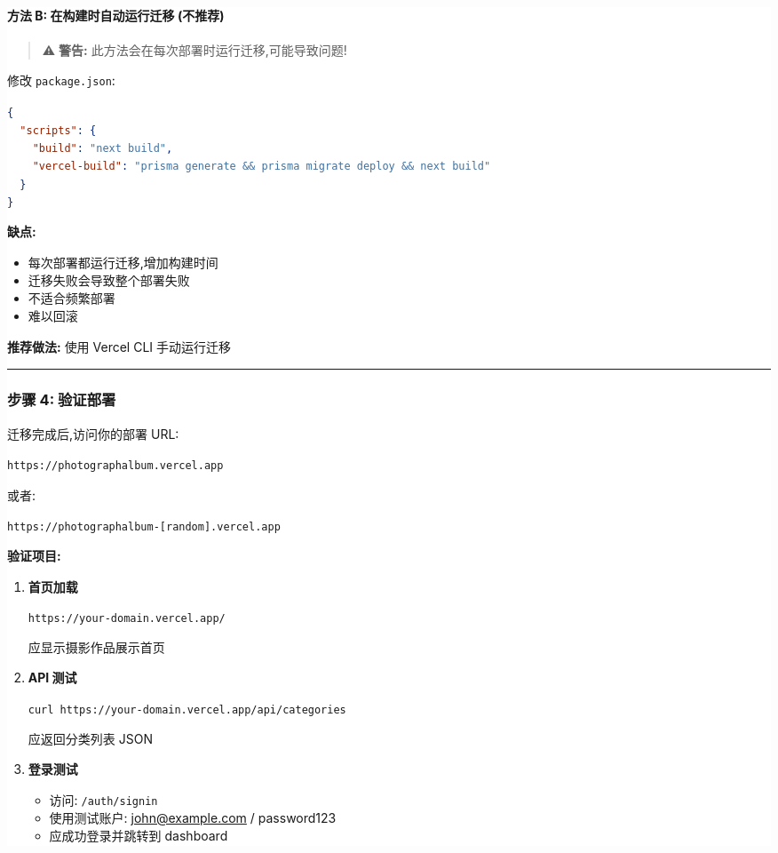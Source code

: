 
#### 方法 B: 在构建时自动运行迁移 (不推荐)

> ⚠️ **警告:** 此方法会在每次部署时运行迁移,可能导致问题!

修改 `package.json`:

```json
{
  "scripts": {
    "build": "next build",
    "vercel-build": "prisma generate && prisma migrate deploy && next build"
  }
}
```

**缺点:**
- 每次部署都运行迁移,增加构建时间
- 迁移失败会导致整个部署失败
- 不适合频繁部署
- 难以回滚

**推荐做法:** 使用 Vercel CLI 手动运行迁移

---

### 步骤 4: 验证部署

迁移完成后,访问你的部署 URL:

```
https://photographalbum.vercel.app
```

或者:

```
https://photographalbum-[random].vercel.app
```

**验证项目:**

1. **首页加载**
   ```
   https://your-domain.vercel.app/
   ```
   应显示摄影作品展示首页

2. **API 测试**
   ```bash
   curl https://your-domain.vercel.app/api/categories
   ```
   应返回分类列表 JSON

3. **登录测试**
   - 访问: `/auth/signin`
   - 使用测试账户: john@example.com / password123
   - 应成功登录并跳转到 dashboard
